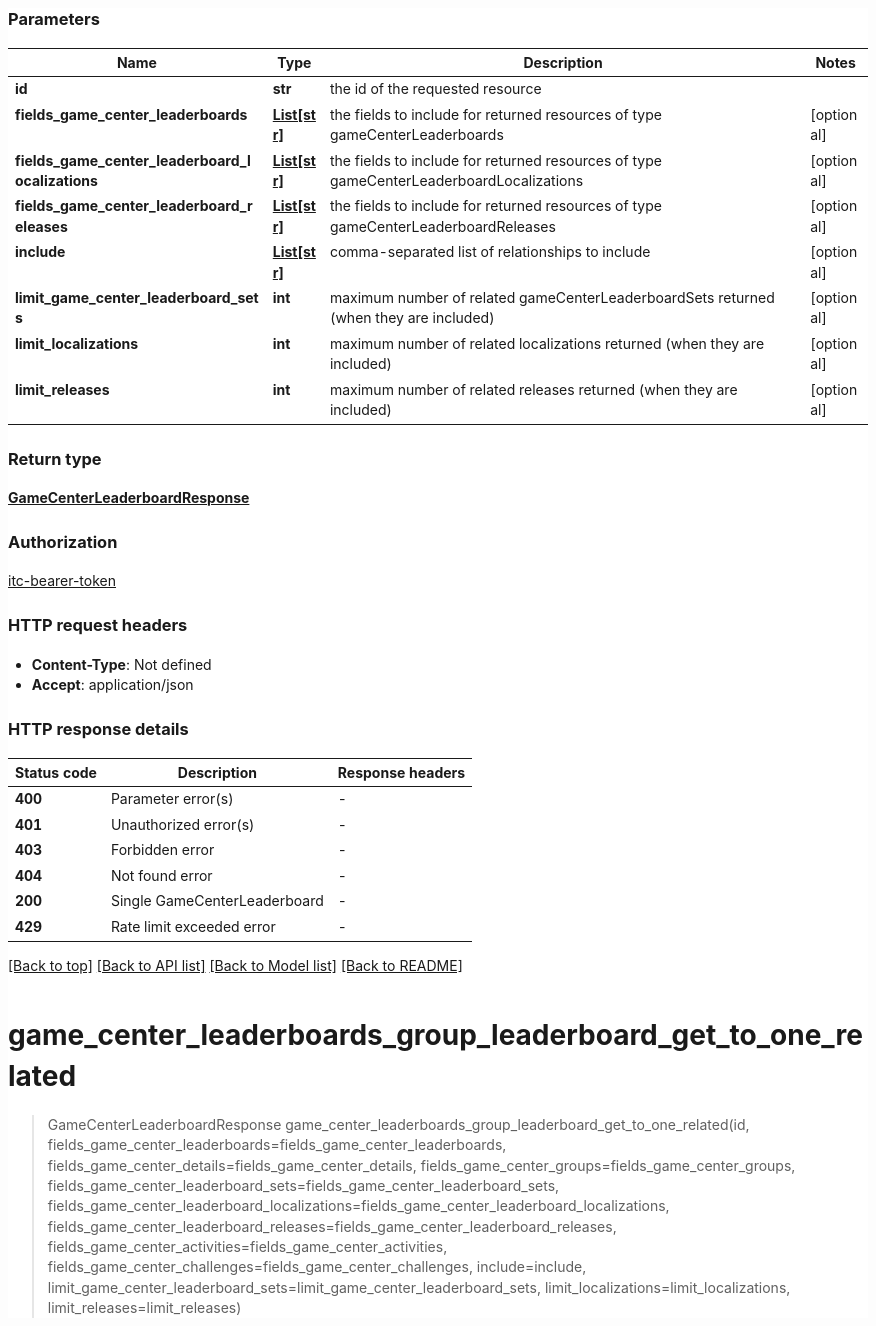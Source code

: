 

### Parameters


Name | Type | Description  | Notes
------------- | ------------- | ------------- | -------------
 **id** | **str**| the id of the requested resource | 
 **fields_game_center_leaderboards** | [**List[str]**](str.md)| the fields to include for returned resources of type gameCenterLeaderboards | [optional] 
 **fields_game_center_leaderboard_localizations** | [**List[str]**](str.md)| the fields to include for returned resources of type gameCenterLeaderboardLocalizations | [optional] 
 **fields_game_center_leaderboard_releases** | [**List[str]**](str.md)| the fields to include for returned resources of type gameCenterLeaderboardReleases | [optional] 
 **include** | [**List[str]**](str.md)| comma-separated list of relationships to include | [optional] 
 **limit_game_center_leaderboard_sets** | **int**| maximum number of related gameCenterLeaderboardSets returned (when they are included) | [optional] 
 **limit_localizations** | **int**| maximum number of related localizations returned (when they are included) | [optional] 
 **limit_releases** | **int**| maximum number of related releases returned (when they are included) | [optional] 

### Return type

[**GameCenterLeaderboardResponse**](GameCenterLeaderboardResponse.md)

### Authorization

[itc-bearer-token](../README.md#itc-bearer-token)

### HTTP request headers

 - **Content-Type**: Not defined
 - **Accept**: application/json

### HTTP response details

| Status code | Description | Response headers |
|-------------|-------------|------------------|
**400** | Parameter error(s) |  -  |
**401** | Unauthorized error(s) |  -  |
**403** | Forbidden error |  -  |
**404** | Not found error |  -  |
**200** | Single GameCenterLeaderboard |  -  |
**429** | Rate limit exceeded error |  -  |

[[Back to top]](#) [[Back to API list]](../README.md#documentation-for-api-endpoints) [[Back to Model list]](../README.md#documentation-for-models) [[Back to README]](../README.md)

# **game_center_leaderboards_group_leaderboard_get_to_one_related**
> GameCenterLeaderboardResponse game_center_leaderboards_group_leaderboard_get_to_one_related(id, fields_game_center_leaderboards=fields_game_center_leaderboards, fields_game_center_details=fields_game_center_details, fields_game_center_groups=fields_game_center_groups, fields_game_center_leaderboard_sets=fields_game_center_leaderboard_sets, fields_game_center_leaderboard_localizations=fields_game_center_leaderboard_localizations, fields_game_center_leaderboard_releases=fields_game_center_leaderboard_releases, fields_game_center_activities=fields_game_center_activities, fields_game_center_challenges=fields_game_center_challenges, include=include, limit_game_center_leaderboard_sets=limit_game_center_leaderboard_sets, limit_localizations=limit_localizations, limit_releases=limit_releases)
